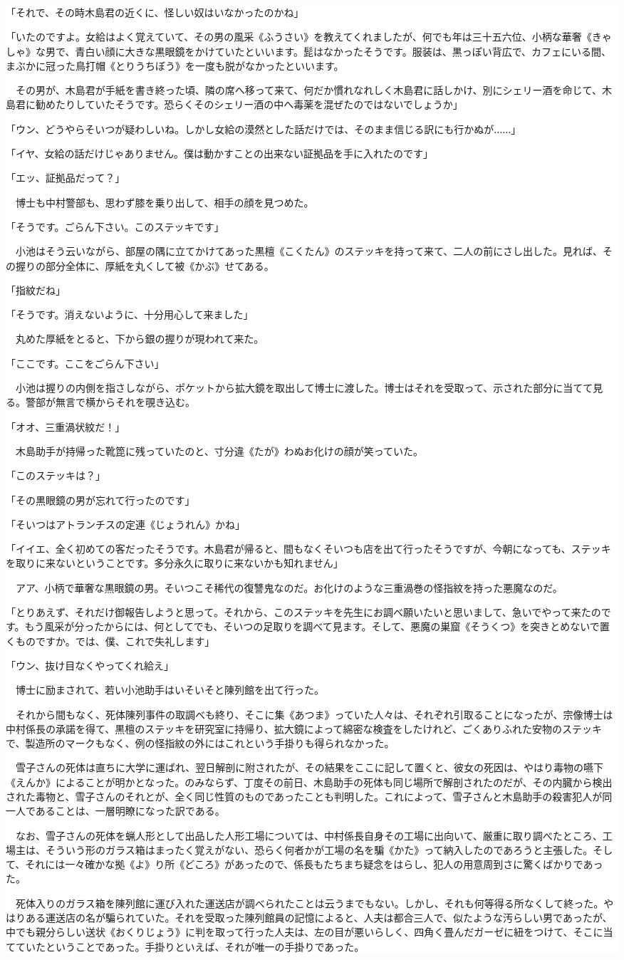 「それで、その時木島君の近くに、怪しい奴はいなかったのかね」

「いたのですよ。女給はよく覚えていて、その男の風采《ふうさい》を教えてくれましたが、何でも年は三十五六位、小柄な華奢《きゃしゃ》な男で、青白い顔に大きな黒眼鏡をかけていたといいます。髭はなかったそうです。服装は、黒っぽい背広で、カフェにいる間、まぶかに冠った鳥打帽《とりうちぼう》を一度も脱がなかったといいます。

　その男が、木島君が手紙を書き終った頃、隣の席へ移って来て、何だか慣れなれしく木島君に話しかけ、別にシェリー酒を命じて、木島君に勧めたりしていたそうです。恐らくそのシェリー酒の中へ毒薬を混ぜたのではないでしょうか」

「ウン、どうやらそいつが疑わしいね。しかし女給の漠然とした話だけでは、そのまま信じる訳にも行かぬが……」

「イヤ、女給の話だけじゃありません。僕は動かすことの出来ない証拠品を手に入れたのです」

「エッ、証拠品だって？」

　博士も中村警部も、思わず膝を乗り出して、相手の顔を見つめた。

「そうです。ごらん下さい。このステッキです」

　小池はそう云いながら、部屋の隅に立てかけてあった黒檀《こくたん》のステッキを持って来て、二人の前にさし出した。見れば、その握りの部分全体に、厚紙を丸くして被《かぶ》せてある。

「指紋だね」

「そうです。消えないように、十分用心して来ました」

　丸めた厚紙をとると、下から銀の握りが現われて来た。

「ここです。ここをごらん下さい」

　小池は握りの内側を指さしながら、ポケットから拡大鏡を取出して博士に渡した。博士はそれを受取って、示された部分に当てて見る。警部が無言で横からそれを覗き込む。

「オオ、三重渦状紋だ！」

　木島助手が持帰った靴箆に残っていたのと、寸分違《たが》わぬお化けの顔が笑っていた。

「このステッキは？」

「その黒眼鏡の男が忘れて行ったのです」

「そいつはアトランチスの定連《じょうれん》かね」

「イイエ、全く初めての客だったそうです。木島君が帰ると、間もなくそいつも店を出て行ったそうですが、今朝になっても、ステッキを取りに来ないということです。多分永久に取りに来ないかも知れません」

　アア、小柄で華奢な黒眼鏡の男。そいつこそ稀代の復讐鬼なのだ。お化けのような三重渦巻の怪指紋を持った悪魔なのだ。

「とりあえず、それだけ御報告しようと思って。それから、このステッキを先生にお調べ願いたいと思いまして、急いでやって来たのです。もう風采が分ったからには、何としてでも、そいつの足取りを調べて見ます。そして、悪魔の巣窟《そうくつ》を突きとめないで置くものですか。では、僕、これで失礼します」

「ウン、抜け目なくやってくれ給え」

　博士に励まされて、若い小池助手はいそいそと陳列館を出て行った。

　それから間もなく、死体陳列事件の取調べも終り、そこに集《あつま》っていた人々は、それぞれ引取ることになったが、宗像博士は中村係長の承諾を得て、黒檀のステッキを研究室に持帰り、拡大鏡によって綿密な検査をしたけれど、ごくありふれた安物のステッキで、製造所のマークもなく、例の怪指紋の外にはこれという手掛りも得られなかった。

　雪子さんの死体は直ちに大学に運ばれ、翌日解剖に附されたが、その結果をここに記して置くと、彼女の死因は、やはり毒物の嚥下《えんか》によることが明かとなった。のみならず、丁度その前日、木島助手の死体も同じ場所で解剖されたのだが、その内臓から検出された毒物と、雪子さんのそれとが、全く同じ性質のものであったことも判明した。これによって、雪子さんと木島助手の殺害犯人が同一人であることは、一層明瞭になった訳である。

　なお、雪子さんの死体を蝋人形として出品した人形工場については、中村係長自身その工場に出向いて、厳重に取り調べたところ、工場主は、そういう形のガラス箱はまったく覚えがない、恐らく何者かが工場の名を騙《かた》って納入したのであろうと主張した。そして、それには一々確かな拠《よ》り所《どころ》があったので、係長もたちまち疑念をはらし、犯人の用意周到さに驚くばかりであった。

　死体入りのガラス箱を陳列館に運び入れた運送店が調べられたことは云うまでもない。しかし、それも何等得る所なくして終った。やはりある運送店の名が騙られていた。それを受取った陳列館員の記憶によると、人夫は都合三人で、似たような汚らしい男であったが、中でも親分らしい送状《おくりじょう》に判を取って行った人夫は、左の目が悪いらしく、四角く畳んだガーゼに紐をつけて、そこに当てていたということであった。手掛りといえば、それが唯一の手掛りであった。
